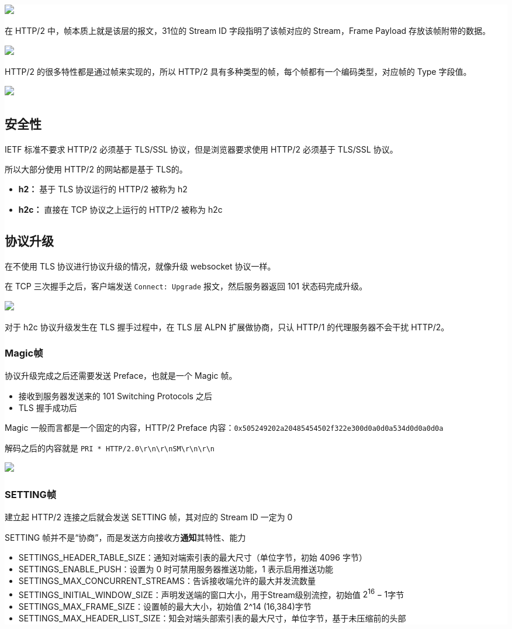![](http://oss.xiefeng.tech/img/20210402103040.png)

在 HTTP/2 中，帧本质上就是该层的报文，31位的 Stream ID 字段指明了该帧对应的 Stream，Frame Payload 存放该帧附带的数据。

![](https://oss.xiefeng.tech/images/20210923171313.png)

HTTP/2 的很多特性都是通过帧来实现的，所以 HTTP/2 具有多种类型的帧，每个帧都有一个编码类型，对应帧的 Type 字段值。

![](http://oss.xiefeng.tech/img/20210402103535.png)

## 安全性

IETF 标准不要求 HTTP/2 必须基于 TLS/SSL 协议，但是浏览器要求使用 HTTP/2 必须基于 TLS/SSL 协议。

所以大部分使用 HTTP/2 的网站都是基于 TLS的。

- **h2：** 基于 TLS 协议运行的 HTTP/2 被称为 h2

- **h2c：** 直接在 TCP 协议之上运行的 HTTP/2 被称为 h2c

## 协议升级

在不使用 TLS 协议进行协议升级的情况，就像升级 websocket 协议一样。

在 TCP 三次握手之后，客户端发送 `Connect: Upgrade` 报文，然后服务器返回 101 状态码完成升级。

![](https://oss.xiefeng.tech/images/20210923151412.png)

对于 h2c 协议升级发生在 TLS 握手过程中，在 TLS 层 ALPN 扩展做协商，只认 HTTP/1 的代理服务器不会干扰 HTTP/2。

### Magic帧

协议升级完成之后还需要发送 Preface，也就是一个 Magic 帧。

- 接收到服务器发送来的 101 Switching Protocols 之后
- TLS 握手成功后

Magic 一般而言都是一个固定的内容，HTTP/2 Preface 内容：`0x505249202a20485454502f322e300d0a0d0a534d0d0a0d0a`

解码之后的内容就是 `PRI * HTTP/2.0\r\n\r\nSM\r\n\r\n`

![](https://oss.xiefeng.tech/images/20210923151822.png)

### SETTING帧

建立起 HTTP/2 连接之后就会发送 SETTING 帧，其对应的 Stream ID 一定为 0

SETTING 帧并不是“协商”，而是发送方向接收方**通知**其特性、能力

- SETTINGS_HEADER_TABLE_SIZE：通知对端索引表的最大尺寸（单位字节，初始 4096 字节）
- SETTINGS_ENABLE_PUSH：设置为 0 时可禁用服务器推送功能，1 表示启用推送功能
- SETTINGS_MAX_CONCURRENT_STREAMS：告诉接收端允许的最大并发流数量
- SETTINGS_INITIAL_WINDOW_SIZE：声明发送端的窗口大小，用于Stream级别流控，初始值 $2^16-1$字节
- SETTINGS_MAX_FRAME_SIZE：设置帧的最大大小，初始值 2^14 (16,384)字节
- SETTINGS_MAX_HEADER_LIST_SIZE：知会对端头部索引表的最大尺寸，单位字节，基于未压缩前的头部
